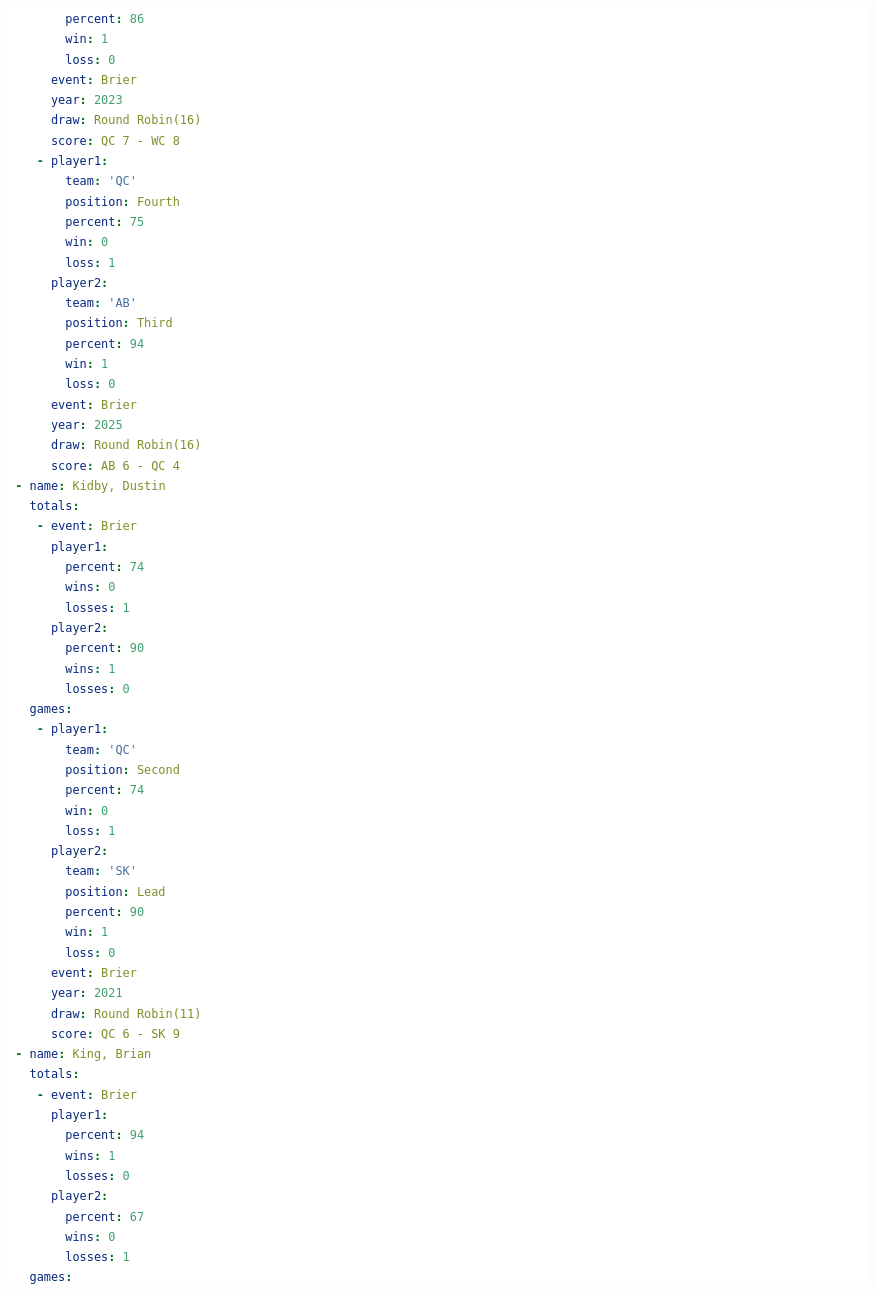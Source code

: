 ```yaml
        percent: 86
        win: 1
        loss: 0
      event: Brier
      year: 2023
      draw: Round Robin(16)
      score: QC 7 - WC 8
    - player1:
        team: 'QC'
        position: Fourth
        percent: 75
        win: 0
        loss: 1
      player2:
        team: 'AB'
        position: Third
        percent: 94
        win: 1
        loss: 0
      event: Brier
      year: 2025
      draw: Round Robin(16)
      score: AB 6 - QC 4
 - name: Kidby, Dustin
   totals:
    - event: Brier
      player1:
        percent: 74
        wins: 0
        losses: 1
      player2:
        percent: 90
        wins: 1
        losses: 0
   games:
    - player1:
        team: 'QC'
        position: Second
        percent: 74
        win: 0
        loss: 1
      player2:
        team: 'SK'
        position: Lead
        percent: 90
        win: 1
        loss: 0
      event: Brier
      year: 2021
      draw: Round Robin(11)
      score: QC 6 - SK 9
 - name: King, Brian
   totals:
    - event: Brier
      player1:
        percent: 94
        wins: 1
        losses: 0
      player2:
        percent: 67
        wins: 0
        losses: 1
   games:
```